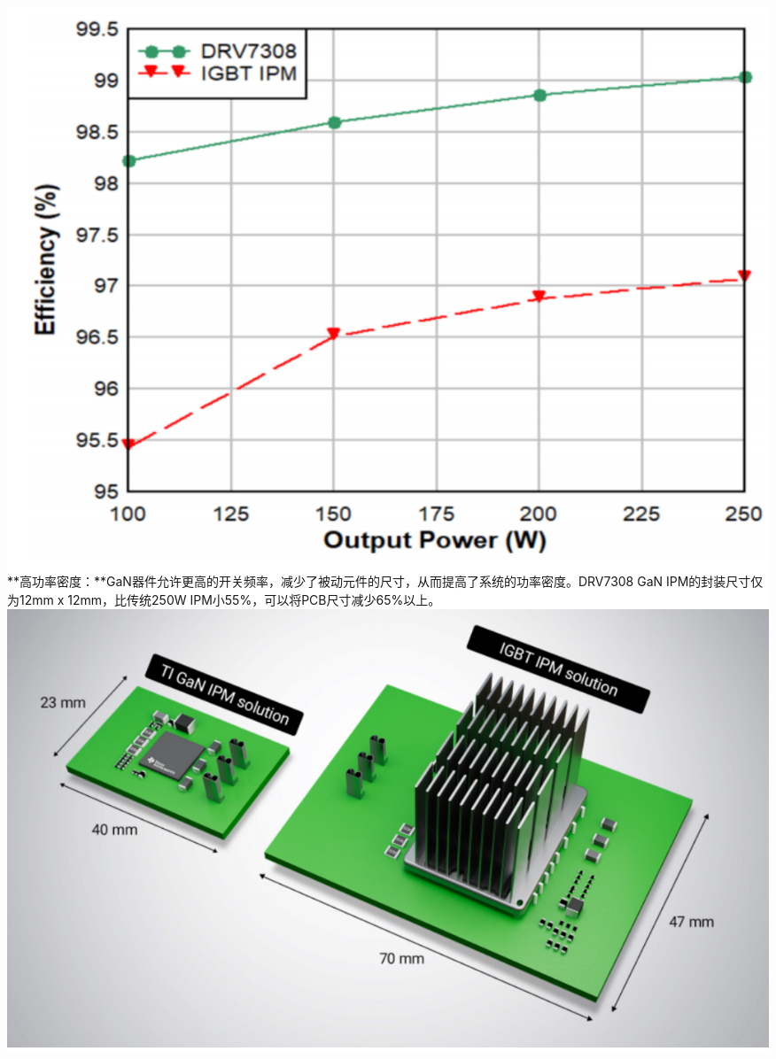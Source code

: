 ![](readme.assets/Pasted%20image%2020240710204326.png)
**高功率密度：**GaN器件允许更高的开关频率，减少了被动元件的尺寸，从而提高了系统的功率密度。DRV7308 GaN IPM的封装尺寸仅为12mm x 12mm，比传统250W IPM小55%，可以将PCB尺寸减少65%以上。
![](readme.assets/Pasted%20image%2020240710204346.png)
